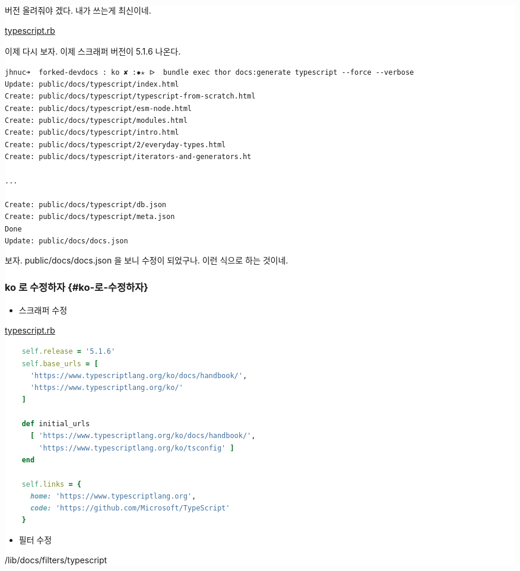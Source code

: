 버전 올려줘야 겠다. 내가 쓰는게 최신이네.

[typescript.rb](~/sync/code/devdocs/forked-devdocs/lib/docs/scrapers/typescript.rb)

이제 다시 보자. 이제 스크래퍼 버전이 5.1.6 나온다.

```text
jhnuc➜  forked-devdocs : ko ✘ :✹✭ ᐅ  bundle exec thor docs:generate typescript --force --verbose
Update: public/docs/typescript/index.html
Create: public/docs/typescript/typescript-from-scratch.html
Create: public/docs/typescript/esm-node.html
Create: public/docs/typescript/modules.html
Create: public/docs/typescript/intro.html
Create: public/docs/typescript/2/everyday-types.html
Create: public/docs/typescript/iterators-and-generators.ht

...

Create: public/docs/typescript/db.json
Create: public/docs/typescript/meta.json
Done
Update: public/docs/docs.json

```

보자. public/docs/docs.json 을 보니 수정이 되었구나. 이런 식으로 하는 것이네.


### ko 로 수정하자 {#ko-로-수정하자}



-   스크래퍼 수정

[typescript.rb](~/sync/code/devdocs/forked-devdocs/lib/docs/scrapers/typescript.rb)

```ruby
    self.release = '5.1.6'
    self.base_urls = [
      'https://www.typescriptlang.org/ko/docs/handbook/',
      'https://www.typescriptlang.org/ko/'
    ]

    def initial_urls
      [ 'https://www.typescriptlang.org/ko/docs/handbook/',
        'https://www.typescriptlang.org/ko/tsconfig' ]
    end

    self.links = {
      home: 'https://www.typescriptlang.org',
      code: 'https://github.com/Microsoft/TypeScript'
    }
```

-   필터 수정

/lib/docs/filters/typescript

